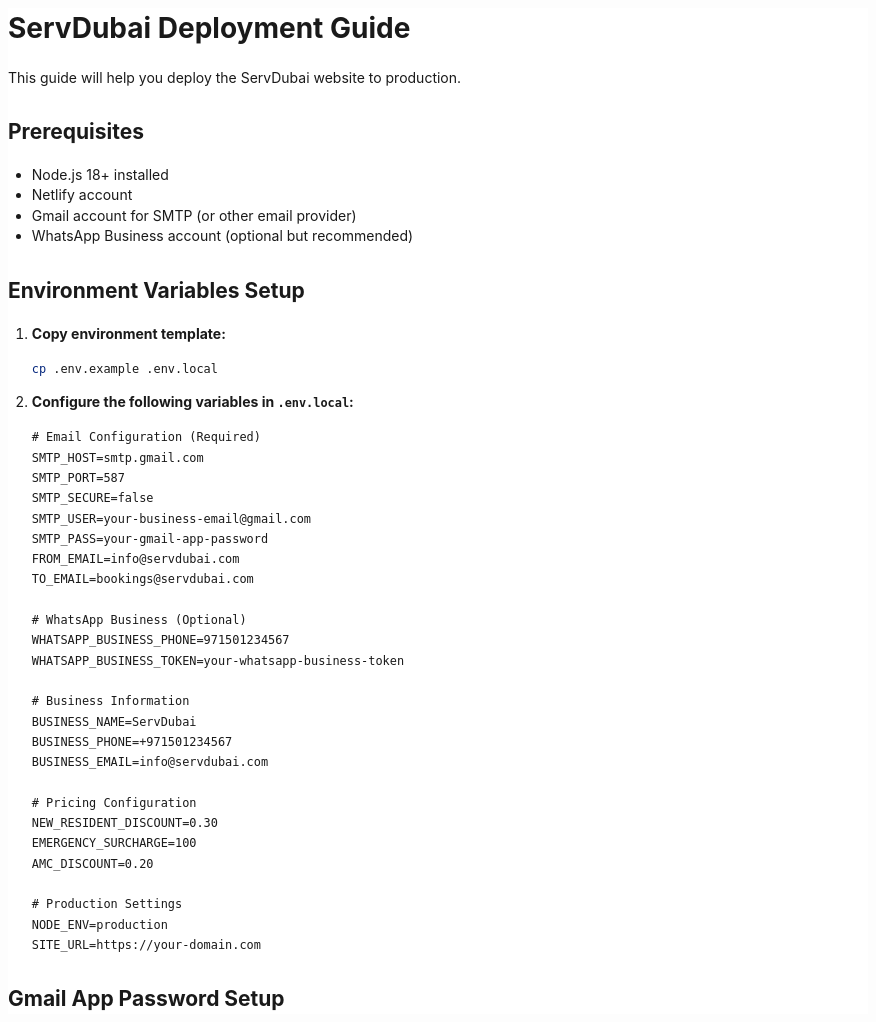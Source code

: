 # ServDubai Deployment Guide

This guide will help you deploy the ServDubai website to production.

## Prerequisites

- Node.js 18+ installed
- Netlify account
- Gmail account for SMTP (or other email provider)
- WhatsApp Business account (optional but recommended)

## Environment Variables Setup

1. **Copy environment template:**
   ```bash
   cp .env.example .env.local
   ```

2. **Configure the following variables in `.env.local`:**

   ```env
   # Email Configuration (Required)
   SMTP_HOST=smtp.gmail.com
   SMTP_PORT=587
   SMTP_SECURE=false
   SMTP_USER=your-business-email@gmail.com
   SMTP_PASS=your-gmail-app-password
   FROM_EMAIL=info@servdubai.com
   TO_EMAIL=bookings@servdubai.com

   # WhatsApp Business (Optional)
   WHATSAPP_BUSINESS_PHONE=971501234567
   WHATSAPP_BUSINESS_TOKEN=your-whatsapp-business-token

   # Business Information
   BUSINESS_NAME=ServDubai
   BUSINESS_PHONE=+971501234567
   BUSINESS_EMAIL=info@servdubai.com

   # Pricing Configuration
   NEW_RESIDENT_DISCOUNT=0.30
   EMERGENCY_SURCHARGE=100
   AMC_DISCOUNT=0.20

   # Production Settings
   NODE_ENV=production
   SITE_URL=https://your-domain.com
   ```

## Gmail App Password Setup
